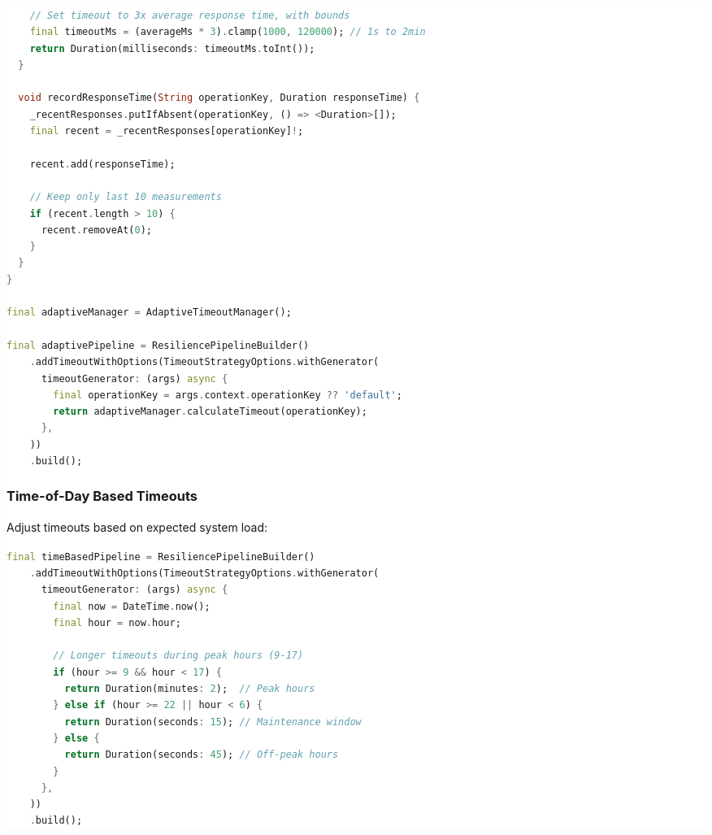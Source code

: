 ```dart
    // Set timeout to 3x average response time, with bounds
    final timeoutMs = (averageMs * 3).clamp(1000, 120000); // 1s to 2min
    return Duration(milliseconds: timeoutMs.toInt());
  }
  
  void recordResponseTime(String operationKey, Duration responseTime) {
    _recentResponses.putIfAbsent(operationKey, () => <Duration>[]);
    final recent = _recentResponses[operationKey]!;
    
    recent.add(responseTime);
    
    // Keep only last 10 measurements
    if (recent.length > 10) {
      recent.removeAt(0);
    }
  }
}

final adaptiveManager = AdaptiveTimeoutManager();

final adaptivePipeline = ResiliencePipelineBuilder()
    .addTimeoutWithOptions(TimeoutStrategyOptions.withGenerator(
      timeoutGenerator: (args) async {
        final operationKey = args.context.operationKey ?? 'default';
        return adaptiveManager.calculateTimeout(operationKey);
      },
    ))
    .build();
```

### Time-of-Day Based Timeouts
Adjust timeouts based on expected system load:

```dart
final timeBasedPipeline = ResiliencePipelineBuilder()
    .addTimeoutWithOptions(TimeoutStrategyOptions.withGenerator(
      timeoutGenerator: (args) async {
        final now = DateTime.now();
        final hour = now.hour;
        
        // Longer timeouts during peak hours (9-17)
        if (hour >= 9 && hour < 17) {
          return Duration(minutes: 2);  // Peak hours
        } else if (hour >= 22 || hour < 6) {
          return Duration(seconds: 15); // Maintenance window
        } else {
          return Duration(seconds: 45); // Off-peak hours
        }
      },
    ))
    .build();
```
